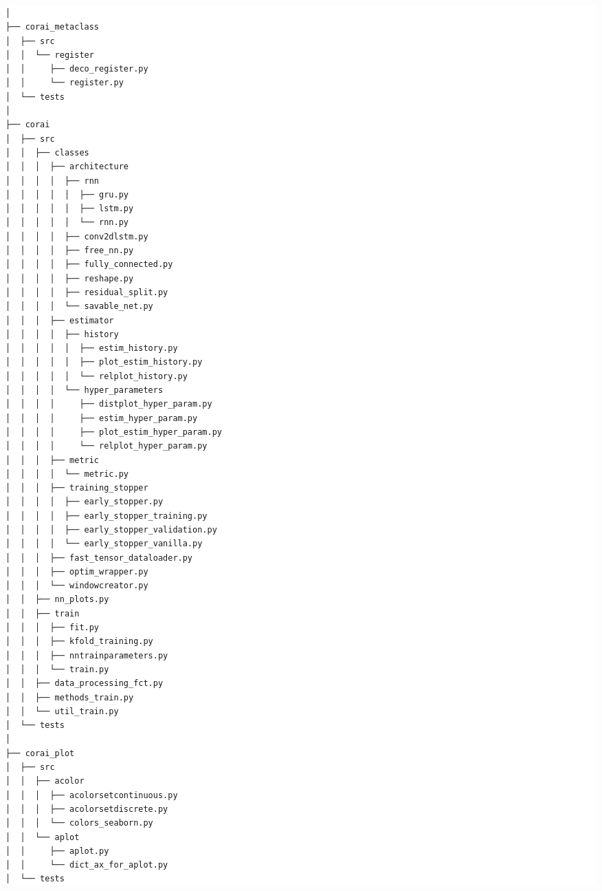 ```
│
├── corai_metaclass 
│  ├── src
│  │  └── register
│  │     ├── deco_register.py
│  │     └── register.py
│  └── tests
│
├── corai
│  ├── src
│  │  ├── classes
│  │  │  ├── architecture
│  │  │  │  ├── rnn
│  │  │  │  │  ├── gru.py
│  │  │  │  │  ├── lstm.py
│  │  │  │  │  └── rnn.py
│  │  │  │  ├── conv2dlstm.py
│  │  │  │  ├── free_nn.py
│  │  │  │  ├── fully_connected.py
│  │  │  │  ├── reshape.py
│  │  │  │  ├── residual_split.py
│  │  │  │  └── savable_net.py
│  │  │  ├── estimator
│  │  │  │  ├── history
│  │  │  │  │  ├── estim_history.py
│  │  │  │  │  ├── plot_estim_history.py
│  │  │  │  │  └── relplot_history.py
│  │  │  │  └── hyper_parameters
│  │  │  │     ├── distplot_hyper_param.py
│  │  │  │     ├── estim_hyper_param.py
│  │  │  │     ├── plot_estim_hyper_param.py
│  │  │  │     └── relplot_hyper_param.py
│  │  │  ├── metric
│  │  │  │  └── metric.py
│  │  │  ├── training_stopper
│  │  │  │  ├── early_stopper.py
│  │  │  │  ├── early_stopper_training.py
│  │  │  │  ├── early_stopper_validation.py
│  │  │  │  └── early_stopper_vanilla.py
│  │  │  ├── fast_tensor_dataloader.py
│  │  │  ├── optim_wrapper.py
│  │  │  └── windowcreator.py
│  │  ├── nn_plots.py
│  │  ├── train
│  │  │  ├── fit.py
│  │  │  ├── kfold_training.py
│  │  │  ├── nntrainparameters.py
│  │  │  └── train.py
│  │  ├── data_processing_fct.py
│  │  ├── methods_train.py
│  │  └── util_train.py
│  └── tests
│
├── corai_plot 
│  ├── src
│  │  ├── acolor
│  │  │  ├── acolorsetcontinuous.py
│  │  │  ├── acolorsetdiscrete.py
│  │  │  └── colors_seaborn.py
│  │  └── aplot
│  │     ├── aplot.py
│  │     └── dict_ax_for_aplot.py
│  └── tests
```